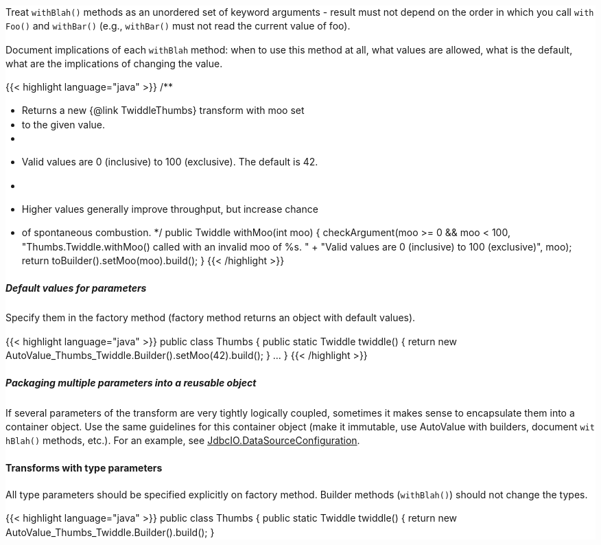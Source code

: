 Treat `withBlah()` methods as an unordered set of keyword arguments - result must not depend on the order in which you call `withFoo()` and `withBar()` (e.g., `withBar()` must not read the current value of foo).

Document implications of each `withBlah` method: when to use this method at all, what values are allowed, what is the default, what are the implications of changing the value.

{{< highlight language="java" >}}
/\*\*

- Returns a new {@link TwiddleThumbs} transform with moo set
- to the given value.
-
- <p>Valid values are 0 (inclusive) to 100 (exclusive). The default is 42.
-
- <p>Higher values generally improve throughput, but increase chance
- of spontaneous combustion.
  \*/
  public Twiddle withMoo(int moo) {
  checkArgument(moo >= 0 && moo < 100,
  "Thumbs.Twiddle.withMoo() called with an invalid moo of %s. " + "Valid values are 0 (inclusive) to 100 (exclusive)",
  moo);
  return toBuilder().setMoo(moo).build();
  }
  {{< /highlight >}}

##### Default values for parameters

Specify them in the factory method (factory method returns an object with default values).

{{< highlight language="java" >}}
public class Thumbs {
public static Twiddle twiddle() {
return new AutoValue_Thumbs_Twiddle.Builder().setMoo(42).build();
}
...
}
{{< /highlight >}}

##### Packaging multiple parameters into a reusable object

If several parameters of the transform are very tightly logically coupled, sometimes it makes sense to encapsulate them into a container object. Use the same guidelines for this container object (make it immutable, use AutoValue with builders, document `withBlah()` methods, etc.). For an example, see [JdbcIO.DataSourceConfiguration](https://github.com/apache/beam/blob/master/sdks/java/io/jdbc/src/main/java/org/apache/beam/sdk/io/jdbc/JdbcIO.java).

#### Transforms with type parameters

All type parameters should be specified explicitly on factory method. Builder methods (`withBlah()`) should not change the types.

{{< highlight language="java" >}}
public class Thumbs {
public static Twiddle<T> twiddle() {
return new AutoValue_Thumbs_Twiddle.Builder<T>().build();
}
